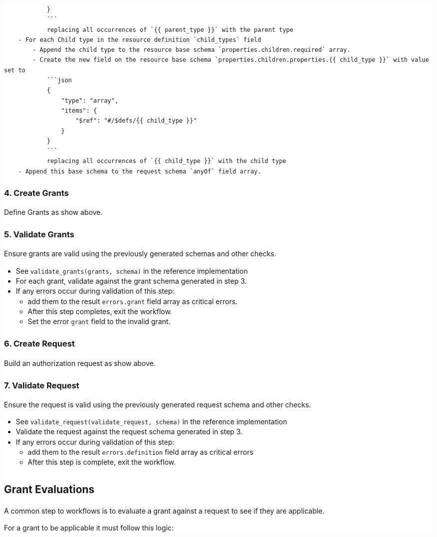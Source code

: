                 }
                ```
                replacing all occurrences of `{{ parent_type }}` with the parent type
        - For each Child type in the resource definition `child_types` field
            - Append the child type to the resource base schema `properties.children.required` array.
            - Create the new field on the resource base schema `properties.children.properties.{{ child_type }}` with value set to 
                ```json
                {
                    "type": "array",
                    "items": {
                        "$ref": "#/$defs/{{ child_type }}"
                    }
                }
                ```
                replacing all occurrences of `{{ child_type }}` with the child type
        - Append this base schema to the request schema `anyOf` field array.

### 4. Create Grants 

Define Grants as show above.

### 5. Validate Grants

Ensure grants are valid using the previously generated schemas and other checks.

- See `validate_grants(grants, schema)` in the reference implementation
- For each grant, validate against the grant schema generated in step 3.
- If any errors occur during validation of this step:
    -  add them to the result `errors.grant` field array as critical errors. 
    - After this step completes, exit the workflow.
    - Set the error `grant` field to the invalid grant.


### 6. Create Request

Build an authorization request as show above.

### 7. Validate Request
Ensure the request is valid using the previously generated request schema and other checks.
- See `validate_request(validate_request, schema)` in the reference implementation
- Validate the request against the request schema generated in step 3.
- If any errors occur during validation of this step:
    - add them to the result `errors.definition` field array as critical errors
    - After this step is complete, exit the workflow.


## Grant Evaluations

A common step to workflows is to evaluate a grant against a request to see if they are applicable. 

For a grant to be applicable it must follow this logic:
